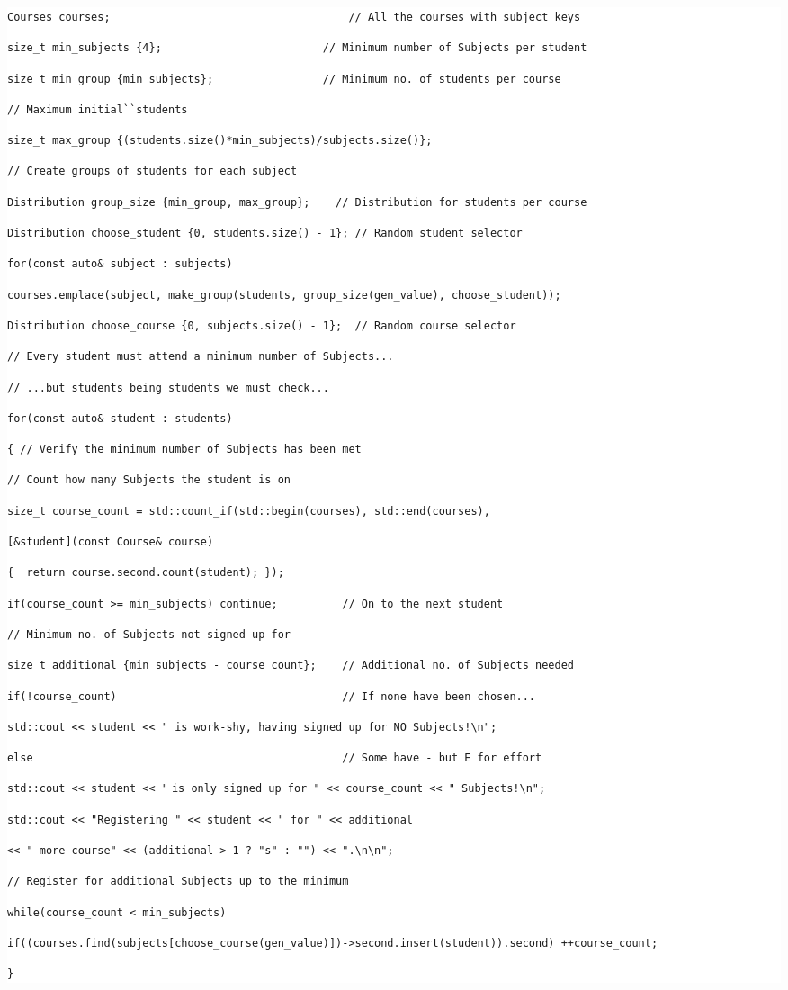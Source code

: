 `Courses courses;                                     // All the courses with subject keys`

`size_t min_subjects {4};                         // Minimum number of Subjects per student`

`size_t min_group {min_subjects};                 // Minimum no. of students per course`

`// Maximum initial``students`

`size_t max_group {(students.size()*min_subjects)/subjects.size()};`

`// Create groups of students for each subject`

`Distribution group_size {min_group, max_group};    // Distribution for students per course`

`Distribution choose_student {0, students.size() - 1}; // Random student selector`

`for(const auto& subject : subjects)`

`courses.emplace(subject, make_group(students, group_size(gen_value), choose_student));`

`Distribution choose_course {0, subjects.size() - 1};  // Random course selector`

`// Every student must attend a minimum number of Subjects...`

`// ...but students being students we must check...`

`for(const auto& student : students)`

`{ // Verify the minimum number of Subjects has been met`

`// Count how many Subjects the student is on`

`size_t course_count = std::count_if(std::begin(courses), std::end(courses),`

`[&student](const Course& course)`

`{  return course.second.count(student); });`

`if(course_count >= min_subjects) continue;          // On to the next student`

`// Minimum no. of Subjects not signed up for`

`size_t additional {min_subjects - course_count};    // Additional no. of Subjects needed`

`if(!course_count)                                   // If none have been chosen...`

`std::cout << student << " is work-shy, having signed up for NO Subjects!\n";`

`else                                                // Some have - but E for effort`

`std::cout << student << "` `is only signed up for " << course_count << " Subjects!\n";`

`std::cout << "Registering " << student << " for " << additional`

`<< " more course" << (additional > 1 ? "s" : "") << ".\n\n";`

`// Register for additional Subjects up to the minimum`

`while(course_count < min_subjects)`

`if((courses.find(subjects[choose_course(gen_value)])->second.insert(student)).second) ++course_count;`

`}`
